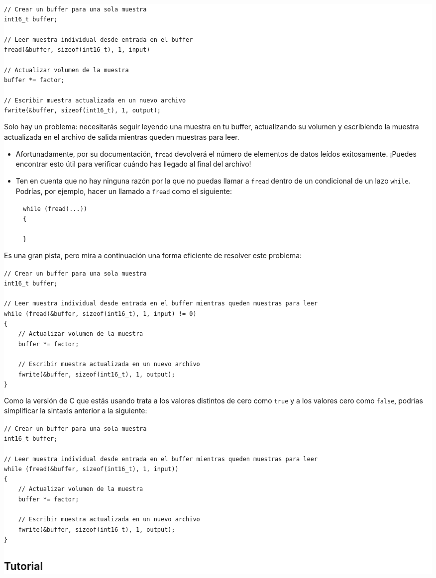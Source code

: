     // Crear un buffer para una sola muestra
    int16_t buffer;

    // Leer muestra individual desde entrada en el buffer
    fread(&buffer, sizeof(int16_t), 1, input)

    // Actualizar volumen de la muestra
    buffer *= factor;

    // Escribir muestra actualizada en un nuevo archivo
    fwrite(&buffer, sizeof(int16_t), 1, output);

Solo hay un problema: necesitarás seguir leyendo una muestra en tu buffer, actualizando su volumen y escribiendo la muestra actualizada en el archivo de salida mientras queden muestras para leer.

- Afortunadamente, por su documentación, `fread` devolverá el número de elementos de datos leídos exitosamente. ¡Puedes encontrar esto útil para verificar cuándo has llegado al final del archivo!
- Ten en cuenta que no hay ninguna razón por la que no puedas llamar a `fread` dentro de un condicional de un lazo `while`. Podrías, por ejemplo, hacer un llamado a `fread` como el siguiente:

        while (fread(...))
        {

        }

Es una gran pista, pero mira a continuación una forma eficiente de resolver este problema:

    // Crear un buffer para una sola muestra
    int16_t buffer;

    // Leer muestra individual desde entrada en el buffer mientras queden muestras para leer
    while (fread(&buffer, sizeof(int16_t), 1, input) != 0)
    {
        // Actualizar volumen de la muestra
        buffer *= factor;

        // Escribir muestra actualizada en un nuevo archivo
        fwrite(&buffer, sizeof(int16_t), 1, output);
    }

Como la versión de C que estás usando trata a los valores distintos de cero como `true` y a los valores cero como `false`, podrías simplificar la sintaxis anterior a la siguiente:

    // Crear un buffer para una sola muestra
    int16_t buffer;

    // Leer muestra individual desde entrada en el buffer mientras queden muestras para leer
    while (fread(&buffer, sizeof(int16_t), 1, input))
    {
        // Actualizar volumen de la muestra
        buffer *= factor;

        // Escribir muestra actualizada en un nuevo archivo
        fwrite(&buffer, sizeof(int16_t), 1, output);
    }

## Tutorial
